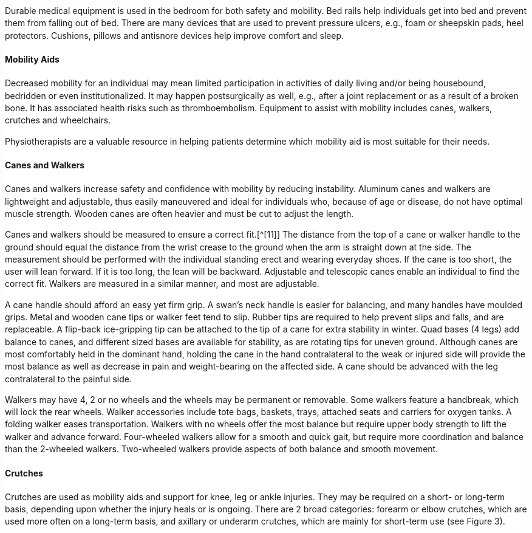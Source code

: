 Durable medical equipment is used in the bedroom for both safety and mobility. Bed rails help individuals get into bed and prevent them from falling out of bed. There are many devices that are used to prevent pressure ulcers, e.g., foam or sheepskin pads, heel protectors. Cushions, pillows and antisnore devices help improve comfort and sleep.

#### Mobility Aids

Decreased mobility for an individual may mean limited participation in activities of daily living and/or being housebound, bedridden or even institutionalized. It may happen postsurgically as well, e.g., after a joint replacement or as a result of a broken bone. It has associated health risks such as thromboembolism. Equipment to assist with mobility includes canes, walkers, crutches and wheelchairs.

Physiotherapists are a valuable resource in helping patients determine which mobility aid is most suitable for their needs.

#### Canes and Walkers

Canes and walkers increase safety and confidence with mobility by reducing instability. Aluminum canes and walkers are lightweight and adjustable, thus easily maneuvered and ideal for individuals who, because of age or disease, do not have optimal muscle strength. Wooden canes are often heavier and must be cut to adjust the length.

Canes and walkers should be measured to ensure a correct fit.​[^[11]] The distance from the top of a cane or walker handle to the ground should equal the distance from the wrist crease to the ground when the arm is straight down at the side. The measurement should be performed with the individual standing erect and wearing everyday shoes. If the cane is too short, the user will lean forward. If it is too long, the lean will be backward. Adjustable and telescopic canes enable an individual to find the correct fit. Walkers are measured in a similar manner, and most are adjustable.

A cane handle should afford an easy yet firm grip. A swan’s neck handle is easier for balancing, and many handles have moulded grips. Metal and wooden cane tips or walker feet tend to slip. Rubber tips are required to help prevent slips and falls, and are replaceable. A flip-back ice-gripping tip can be attached to the tip of a cane for extra stability in winter. Quad bases (4 legs) add balance to canes, and different sized bases are available for stability, as are rotating tips for uneven ground. Although canes are most comfortably held in the dominant hand, holding the cane in the hand contralateral to the weak or injured side will provide the most balance as well as decrease in pain and weight-bearing on the affected side. A cane should be advanced with the leg contralateral to the painful side.

Walkers may have 4, 2 or no wheels and the wheels may be permanent or removable. Some walkers feature a handbreak, which will lock the rear wheels. Walker accessories include tote bags, baskets, trays, attached seats and carriers for oxygen tanks. A folding walker eases transportation. Walkers with no wheels offer the most balance but require upper body strength to lift the walker and advance forward. Four-wheeled walkers allow for a smooth and quick gait, but require more coordination and balance than the 2-wheeled walkers. Two-wheeled walkers provide aspects of both balance and smooth movement.

#### Crutches

Crutches are used as mobility aids and support for knee, leg or ankle injuries. They may be required on a short- or long-term basis, depending upon whether the injury heals or is ongoing. There are 2 broad categories: forearm or elbow crutches, which are used more often on a long-term basis, and axillary or underarm crutches, which are mainly for short-term use (see Figure 3). 
